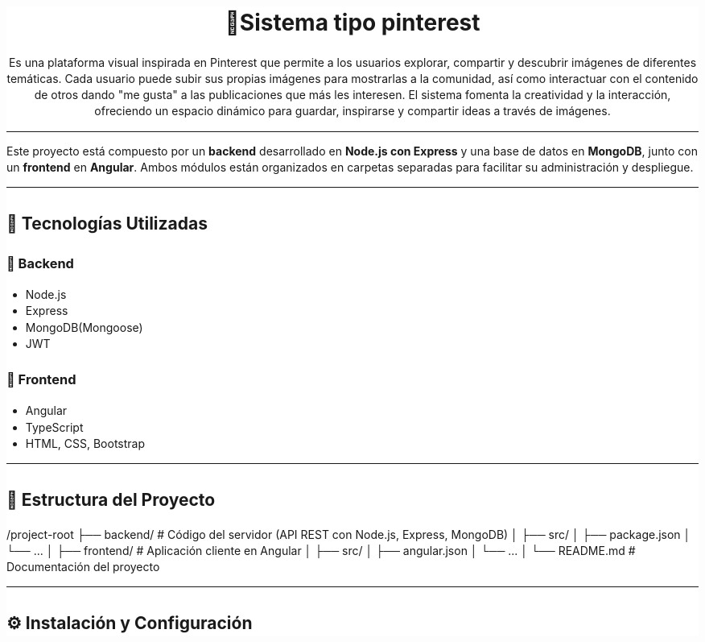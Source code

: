 <h1 align="center"> 📌Sistema tipo pinterest</h1>

<p align="center">
Es una plataforma visual inspirada en Pinterest que permite a los usuarios explorar, compartir y descubrir imágenes de diferentes temáticas. Cada usuario puede subir sus propias imágenes para mostrarlas a la comunidad, así como interactuar con el contenido de otros dando "me gusta" a las publicaciones que más les interesen. El sistema fomenta la creatividad y la interacción, ofreciendo un espacio dinámico para guardar, inspirarse y compartir ideas a través de imágenes.
</p>

---

Este proyecto está compuesto por un **backend** desarrollado en **Node.js con Express** y una base de datos en **MongoDB**, junto con un **frontend** en **Angular**. Ambos módulos están organizados en carpetas separadas para facilitar su administración y despliegue.

---

## 🚀 Tecnologías Utilizadas

### 🔹 Backend
- Node.js
- Express
- MongoDB(Mongoose)
- JWT

### 🔹 Frontend
- Angular
- TypeScript
- HTML, CSS, Bootstrap

---

## 📂 Estructura del Proyecto
/project-root
├── backend/ # Código del servidor (API REST con Node.js, Express, MongoDB)
│ ├── src/
│ ├── package.json
│ └── ...
│
├── frontend/ # Aplicación cliente en Angular
│ ├── src/
│ ├── angular.json
│ └── ...
│
└── README.md # Documentación del proyecto

---

## ⚙️ Instalación y Configuración
